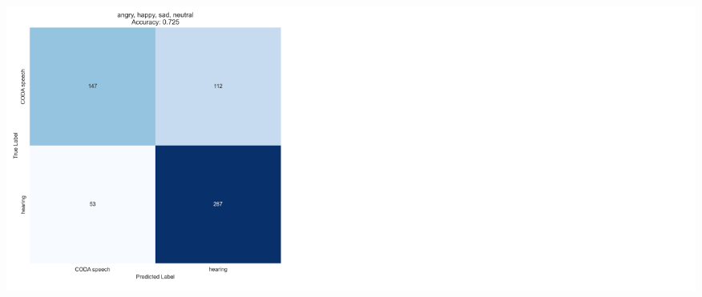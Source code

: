 <img src="webpage_files\category_classifier\conf_hearing_CODA speech.png" alt="data_dist_coda_sign" style="width: 350px; height: auto;">
